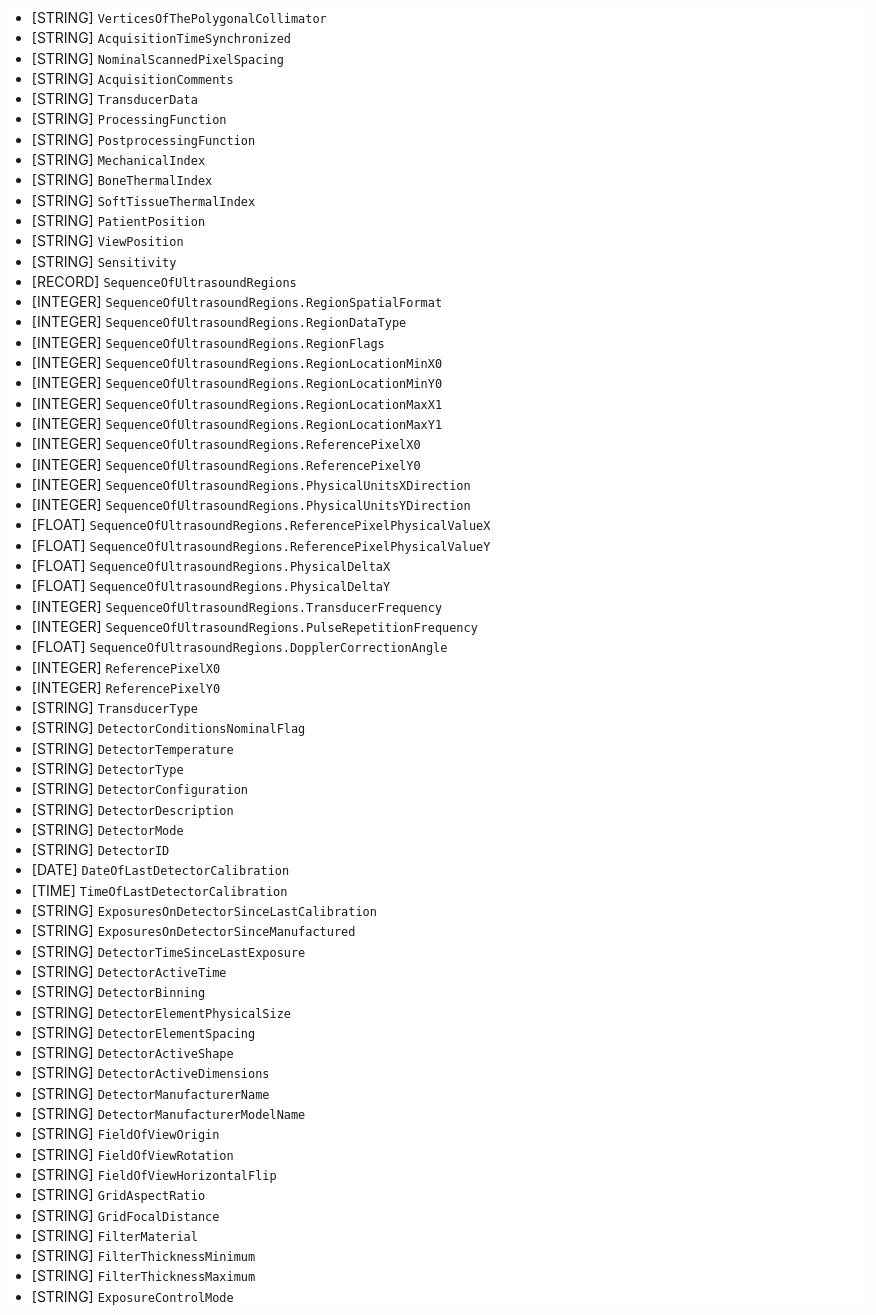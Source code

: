 * [STRING]    `VerticesOfThePolygonalCollimator`
* [STRING]    `AcquisitionTimeSynchronized`
* [STRING]    `NominalScannedPixelSpacing`
* [STRING]    `AcquisitionComments`
* [STRING]    `TransducerData`
* [STRING]    `ProcessingFunction`
* [STRING]    `PostprocessingFunction`
* [STRING]    `MechanicalIndex`
* [STRING]    `BoneThermalIndex`
* [STRING]    `SoftTissueThermalIndex`
* [STRING]    `PatientPosition`
* [STRING]    `ViewPosition`
* [STRING]    `Sensitivity`
* [RECORD]    `SequenceOfUltrasoundRegions`
* [INTEGER]   `SequenceOfUltrasoundRegions.RegionSpatialFormat`
* [INTEGER]   `SequenceOfUltrasoundRegions.RegionDataType`
* [INTEGER]   `SequenceOfUltrasoundRegions.RegionFlags`
* [INTEGER]   `SequenceOfUltrasoundRegions.RegionLocationMinX0`
* [INTEGER]   `SequenceOfUltrasoundRegions.RegionLocationMinY0`
* [INTEGER]   `SequenceOfUltrasoundRegions.RegionLocationMaxX1`
* [INTEGER]   `SequenceOfUltrasoundRegions.RegionLocationMaxY1`
* [INTEGER]   `SequenceOfUltrasoundRegions.ReferencePixelX0`
* [INTEGER]   `SequenceOfUltrasoundRegions.ReferencePixelY0`
* [INTEGER]   `SequenceOfUltrasoundRegions.PhysicalUnitsXDirection`
* [INTEGER]   `SequenceOfUltrasoundRegions.PhysicalUnitsYDirection`
* [FLOAT]     `SequenceOfUltrasoundRegions.ReferencePixelPhysicalValueX`
* [FLOAT]     `SequenceOfUltrasoundRegions.ReferencePixelPhysicalValueY`
* [FLOAT]     `SequenceOfUltrasoundRegions.PhysicalDeltaX`
* [FLOAT]     `SequenceOfUltrasoundRegions.PhysicalDeltaY`
* [INTEGER]   `SequenceOfUltrasoundRegions.TransducerFrequency`
* [INTEGER]   `SequenceOfUltrasoundRegions.PulseRepetitionFrequency`
* [FLOAT]     `SequenceOfUltrasoundRegions.DopplerCorrectionAngle`
* [INTEGER]   `ReferencePixelX0`
* [INTEGER]   `ReferencePixelY0`
* [STRING]    `TransducerType`
* [STRING]    `DetectorConditionsNominalFlag`
* [STRING]    `DetectorTemperature`
* [STRING]    `DetectorType`
* [STRING]    `DetectorConfiguration`
* [STRING]    `DetectorDescription`
* [STRING]    `DetectorMode`
* [STRING]    `DetectorID`
* [DATE]      `DateOfLastDetectorCalibration`
* [TIME]      `TimeOfLastDetectorCalibration`
* [STRING]    `ExposuresOnDetectorSinceLastCalibration`
* [STRING]    `ExposuresOnDetectorSinceManufactured`
* [STRING]    `DetectorTimeSinceLastExposure`
* [STRING]    `DetectorActiveTime`
* [STRING]    `DetectorBinning`
* [STRING]    `DetectorElementPhysicalSize`
* [STRING]    `DetectorElementSpacing`
* [STRING]    `DetectorActiveShape`
* [STRING]    `DetectorActiveDimensions`
* [STRING]    `DetectorManufacturerName`
* [STRING]    `DetectorManufacturerModelName`
* [STRING]    `FieldOfViewOrigin`
* [STRING]    `FieldOfViewRotation`
* [STRING]    `FieldOfViewHorizontalFlip`
* [STRING]    `GridAspectRatio`
* [STRING]    `GridFocalDistance`
* [STRING]    `FilterMaterial`
* [STRING]    `FilterThicknessMinimum`
* [STRING]    `FilterThicknessMaximum`
* [STRING]    `ExposureControlMode`